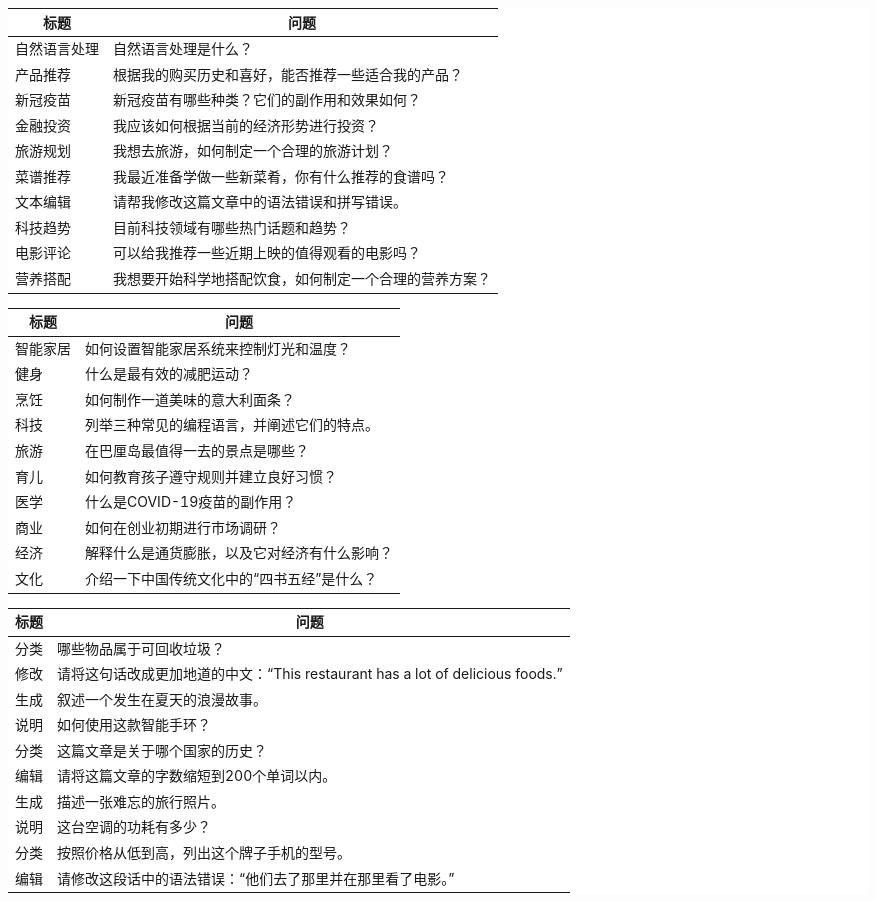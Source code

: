 |标题|问题|
|----|----|
|自然语言处理|自然语言处理是什么？|
|产品推荐|根据我的购买历史和喜好，能否推荐一些适合我的产品？|
|新冠疫苗|新冠疫苗有哪些种类？它们的副作用和效果如何？|
|金融投资|我应该如何根据当前的经济形势进行投资？|
|旅游规划|我想去旅游，如何制定一个合理的旅游计划？|
|菜谱推荐|我最近准备学做一些新菜肴，你有什么推荐的食谱吗？|
|文本编辑|请帮我修改这篇文章中的语法错误和拼写错误。|
|科技趋势|目前科技领域有哪些热门话题和趋势？|
|电影评论|可以给我推荐一些近期上映的值得观看的电影吗？|
|营养搭配|我想要开始科学地搭配饮食，如何制定一个合理的营养方案？|

| 标题 | 问题 |
| --- | --- | 
| 智能家居 | 如何设置智能家居系统来控制灯光和温度？ |
| 健身 | 什么是最有效的减肥运动？ |
| 烹饪 | 如何制作一道美味的意大利面条？ |
| 科技 | 列举三种常见的编程语言，并阐述它们的特点。 |
| 旅游 | 在巴厘岛最值得一去的景点是哪些？ |
| 育儿 | 如何教育孩子遵守规则并建立良好习惯？|
| 医学 | 什么是COVID-19疫苗的副作用？|
| 商业 | 如何在创业初期进行市场调研？|
| 经济 | 解释什么是通货膨胀，以及它对经济有什么影响？ |
| 文化 | 介绍一下中国传统文化中的“四书五经”是什么？|

| 标题 | 问题 |
| --- | --- |
| 分类 | 哪些物品属于可回收垃圾？ |
| 修改 | 请将这句话改成更加地道的中文：“This restaurant has a lot of delicious foods.” |
| 生成 | 叙述一个发生在夏天的浪漫故事。 |
| 说明 | 如何使用这款智能手环？ |
| 分类 | 这篇文章是关于哪个国家的历史？ |
| 编辑 | 请将这篇文章的字数缩短到200个单词以内。 |
| 生成 | 描述一张难忘的旅行照片。 |
| 说明 | 这台空调的功耗有多少？ |
| 分类 | 按照价格从低到高，列出这个牌子手机的型号。 |
| 编辑 | 请修改这段话中的语法错误：“他们去了那里并在那里看了电影。” |
